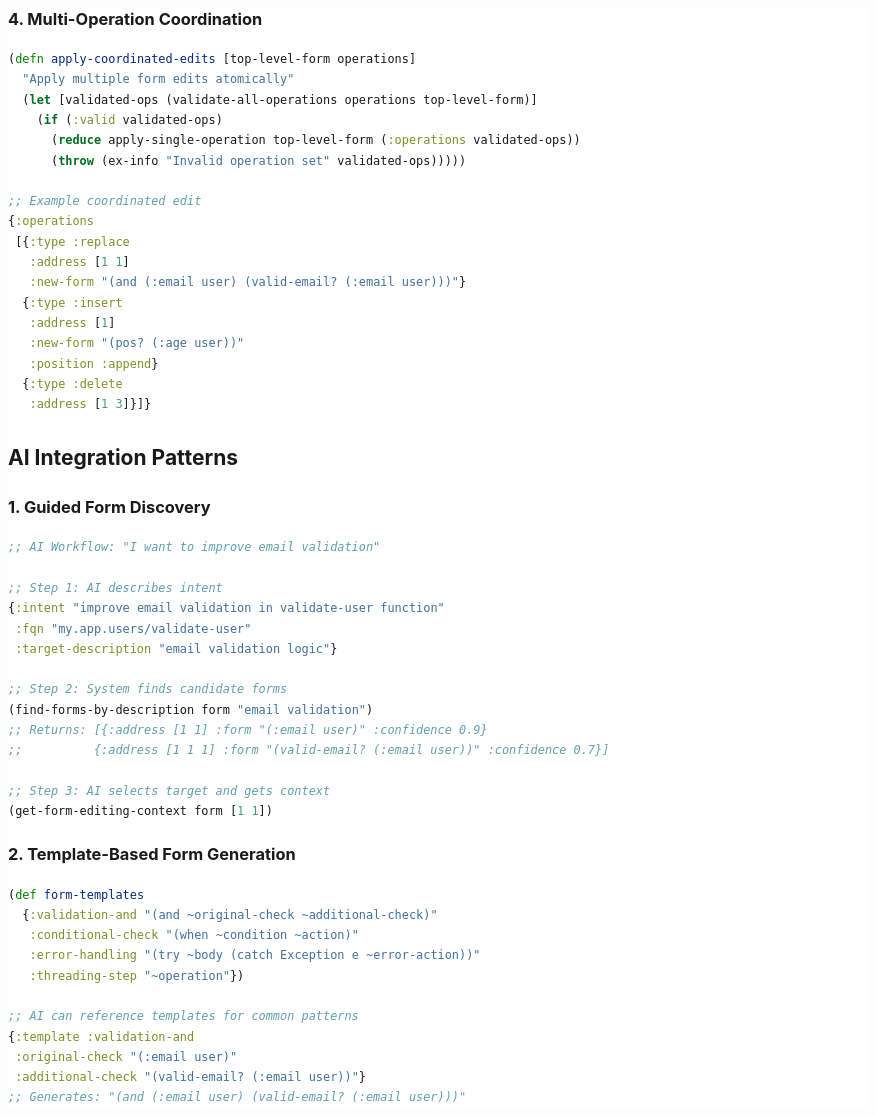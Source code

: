 ### 4. Multi-Operation Coordination

```clojure
(defn apply-coordinated-edits [top-level-form operations]
  "Apply multiple form edits atomically"
  (let [validated-ops (validate-all-operations operations top-level-form)]
    (if (:valid validated-ops)
      (reduce apply-single-operation top-level-form (:operations validated-ops))
      (throw (ex-info "Invalid operation set" validated-ops)))))

;; Example coordinated edit
{:operations 
 [{:type :replace 
   :address [1 1] 
   :new-form "(and (:email user) (valid-email? (:email user)))"}
  {:type :insert 
   :address [1] 
   :new-form "(pos? (:age user))" 
   :position :append}
  {:type :delete 
   :address [1 3]}]}
```

## AI Integration Patterns

### 1. Guided Form Discovery

```clojure
;; AI Workflow: "I want to improve email validation"

;; Step 1: AI describes intent
{:intent "improve email validation in validate-user function"
 :fqn "my.app.users/validate-user"
 :target-description "email validation logic"}

;; Step 2: System finds candidate forms
(find-forms-by-description form "email validation")
;; Returns: [{:address [1 1] :form "(:email user)" :confidence 0.9}
;;          {:address [1 1 1] :form "(valid-email? (:email user))" :confidence 0.7}]

;; Step 3: AI selects target and gets context
(get-form-editing-context form [1 1])
```

### 2. Template-Based Form Generation

```clojure
(def form-templates
  {:validation-and "(and ~original-check ~additional-check)"
   :conditional-check "(when ~condition ~action)"
   :error-handling "(try ~body (catch Exception e ~error-action))"
   :threading-step "~operation"})

;; AI can reference templates for common patterns
{:template :validation-and
 :original-check "(:email user)"
 :additional-check "(valid-email? (:email user))"}
;; Generates: "(and (:email user) (valid-email? (:email user)))"
```
